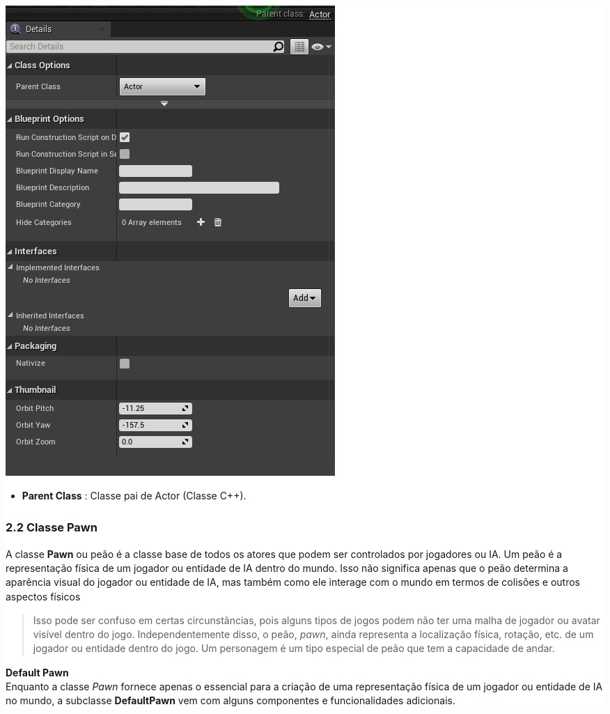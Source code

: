 ![blueprint_class_actor](imagens/actor/blueprint_class_actor.jpg)  
- **Parent Class** : Classe pai de Actor (Classe C++).

<a name="22"></a>
### 2.2 Classe Pawn
A classe **Pawn** ou peão é a classe base de todos os atores que podem ser controlados por jogadores ou IA. Um peão é a representação física de um jogador ou entidade de IA dentro do mundo. Isso não significa apenas que o peão determina a aparência visual do jogador ou entidade de IA, mas também como ele interage com o mundo em termos de colisões e outros aspectos físicos

>Isso pode ser confuso em certas circunstâncias, pois alguns tipos de jogos podem não ter uma malha de jogador ou avatar visível dentro do jogo. Independentemente disso, o peão, *pawn*, ainda representa a localização física, rotação, etc. de um jogador ou entidade dentro do jogo. Um personagem é um tipo especial de peão que tem a capacidade de andar.  

**Default Pawn**  
Enquanto a classe *Pawn* fornece apenas o essencial para a criação de uma representação física de um jogador ou entidade de IA no mundo, a subclasse **DefaultPawn** vem com alguns componentes e funcionalidades adicionais.
